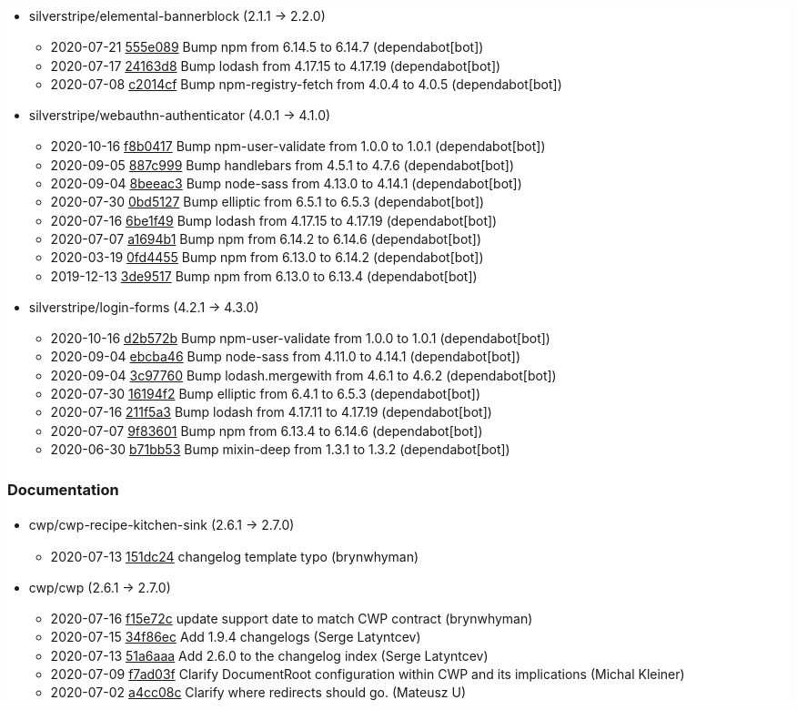  * silverstripe/elemental-bannerblock (2.1.1 -&gt; 2.2.0)
    * 2020-07-21 [555e089](https://github.com/silverstripe/silverstripe-elemental-bannerblock/commit/555e0898c8e5ed2289ee62f341337926f1bbe39a) Bump npm from 6.14.5 to 6.14.7 (dependabot[bot])
    * 2020-07-17 [24163d8](https://github.com/silverstripe/silverstripe-elemental-bannerblock/commit/24163d8f395c7a777d434ad8b198c2d6d515d781) Bump lodash from 4.17.15 to 4.17.19 (dependabot[bot])
    * 2020-07-08 [c2014cf](https://github.com/silverstripe/silverstripe-elemental-bannerblock/commit/c2014cf0026ad0791fb127ee3e0c88c129f50b5b) Bump npm-registry-fetch from 4.0.4 to 4.0.5 (dependabot[bot])

 * silverstripe/webauthn-authenticator (4.0.1 -&gt; 4.1.0)
    * 2020-10-16 [f8b0417](https://github.com/silverstripe/silverstripe-webauthn-authenticator/commit/f8b04176ed4a67bff38edaf678e0e59cd3a1acdb) Bump npm-user-validate from 1.0.0 to 1.0.1 (dependabot[bot])
    * 2020-09-05 [887c999](https://github.com/silverstripe/silverstripe-webauthn-authenticator/commit/887c999053cbbe3852285d70e6a53c65139a536f) Bump handlebars from 4.5.1 to 4.7.6 (dependabot[bot])
    * 2020-09-04 [8beeac3](https://github.com/silverstripe/silverstripe-webauthn-authenticator/commit/8beeac3262052f0f2a21291f65f88c784911678e) Bump node-sass from 4.13.0 to 4.14.1 (dependabot[bot])
    * 2020-07-30 [0bd5127](https://github.com/silverstripe/silverstripe-webauthn-authenticator/commit/0bd512759bccccb4c3858b46a6c3e9095b782468) Bump elliptic from 6.5.1 to 6.5.3 (dependabot[bot])
    * 2020-07-16 [6be1f49](https://github.com/silverstripe/silverstripe-webauthn-authenticator/commit/6be1f498e04bf4f7f8431dd029ead057e302ab4a) Bump lodash from 4.17.15 to 4.17.19 (dependabot[bot])
    * 2020-07-07 [a1694b1](https://github.com/silverstripe/silverstripe-webauthn-authenticator/commit/a1694b1b3b6b6b7cf766e01b2fe9677094a973b5) Bump npm from 6.14.2 to 6.14.6 (dependabot[bot])
    * 2020-03-19 [0fd4455](https://github.com/silverstripe/silverstripe-webauthn-authenticator/commit/0fd445549297841b6e97ae0506c3afc7d6118fb4) Bump npm from 6.13.0 to 6.14.2 (dependabot[bot])
    * 2019-12-13 [3de9517](https://github.com/silverstripe/silverstripe-webauthn-authenticator/commit/3de951729535e42efd4157735b5e0279a9ce1fa6) Bump npm from 6.13.0 to 6.13.4 (dependabot[bot])

 * silverstripe/login-forms (4.2.1 -&gt; 4.3.0)
    * 2020-10-16 [d2b572b](https://github.com/silverstripe/silverstripe-login-forms/commit/d2b572b365d2180081fa7bc010ba5da113c130ca) Bump npm-user-validate from 1.0.0 to 1.0.1 (dependabot[bot])
    * 2020-09-04 [ebcba46](https://github.com/silverstripe/silverstripe-login-forms/commit/ebcba467fd336308598cf2c992a2a5a595548d22) Bump node-sass from 4.11.0 to 4.14.1 (dependabot[bot])
    * 2020-09-04 [3c97760](https://github.com/silverstripe/silverstripe-login-forms/commit/3c97760e4d425ca7b1effbadc9f9e5dce2e58160) Bump lodash.mergewith from 4.6.1 to 4.6.2 (dependabot[bot])
    * 2020-07-30 [16194f2](https://github.com/silverstripe/silverstripe-login-forms/commit/16194f28134b6f4d2dfdc321c5de23d292a07515) Bump elliptic from 6.4.1 to 6.5.3 (dependabot[bot])
    * 2020-07-16 [211f5a3](https://github.com/silverstripe/silverstripe-login-forms/commit/211f5a3bd05205a1bb9cc33114d412a392ef8c0f) Bump lodash from 4.17.11 to 4.17.19 (dependabot[bot])
    * 2020-07-07 [9f83601](https://github.com/silverstripe/silverstripe-login-forms/commit/9f83601d15d359b9e68b036344b79892320d4a03) Bump npm from 6.13.4 to 6.14.6 (dependabot[bot])
    * 2020-06-30 [b71bb53](https://github.com/silverstripe/silverstripe-login-forms/commit/b71bb537b8536ebf0778d4d5b45ac8440d2eb9f3) Bump mixin-deep from 1.3.1 to 1.3.2 (dependabot[bot])


### Documentation


 * cwp/cwp-recipe-kitchen-sink (2.6.1 -&gt; 2.7.0)
    * 2020-07-13 [151dc24](https://github.com/silverstripe/cwp-recipe-kitchen-sink/commit/151dc24f62ea113ab306771a512391c8d4eaf771) changelog template typo (brynwhyman)

 * cwp/cwp (2.6.1 -&gt; 2.7.0)
    * 2020-07-16 [f15e72c](https://github.com/silverstripe/cwp/commit/f15e72c3c2f524d0ba2eab9864dccf62fd3b1486) update support date to match CWP contract (brynwhyman)
    * 2020-07-15 [34f86ec](https://github.com/silverstripe/cwp/commit/34f86ec5cb99134c55ee8b3af776e5927c35008f) Add 1.9.4 changelogs (Serge Latyntcev)
    * 2020-07-13 [51a6aaa](https://github.com/silverstripe/cwp/commit/51a6aaaa25c96e99a86b93fab0386871e22c53d7) Add 2.6.0 to the changelog index (Serge Latyntcev)
    * 2020-07-09 [f7ad03f](https://github.com/silverstripe/cwp/commit/f7ad03f8abae0fb9ae15e87d7eea242dd12fd76d) Clarify DocumentRoot configuration within CWP and its implications (Michal Kleiner)
    * 2020-07-02 [a4cc08c](https://github.com/silverstripe/cwp/commit/a4cc08ce596015859359383c08cf04716a4867fa) Clarify where redirects should go. (Mateusz U)
